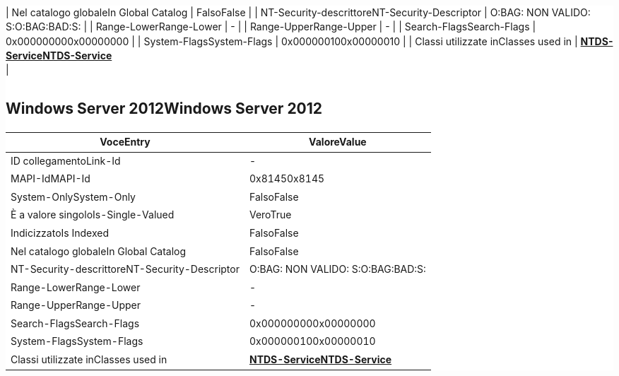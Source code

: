 | <span data-ttu-id="8fb47-266">Nel catalogo globale</span><span class="sxs-lookup"><span data-stu-id="8fb47-266">In Global Catalog</span></span>      | <span data-ttu-id="8fb47-267">Falso</span><span class="sxs-lookup"><span data-stu-id="8fb47-267">False</span></span>                                            |
| <span data-ttu-id="8fb47-268">NT-Security-descrittore</span><span class="sxs-lookup"><span data-stu-id="8fb47-268">NT-Security-Descriptor</span></span> | <span data-ttu-id="8fb47-269">O:BAG: NON VALIDO: S:</span><span class="sxs-lookup"><span data-stu-id="8fb47-269">O:BAG:BAD:S:</span></span>                                     |
| <span data-ttu-id="8fb47-270">Range-Lower</span><span class="sxs-lookup"><span data-stu-id="8fb47-270">Range-Lower</span></span>            | \-                                               |
| <span data-ttu-id="8fb47-271">Range-Upper</span><span class="sxs-lookup"><span data-stu-id="8fb47-271">Range-Upper</span></span>            | \-                                               |
| <span data-ttu-id="8fb47-272">Search-Flags</span><span class="sxs-lookup"><span data-stu-id="8fb47-272">Search-Flags</span></span>           | <span data-ttu-id="8fb47-273">0x00000000</span><span class="sxs-lookup"><span data-stu-id="8fb47-273">0x00000000</span></span>                                       |
| <span data-ttu-id="8fb47-274">System-Flags</span><span class="sxs-lookup"><span data-stu-id="8fb47-274">System-Flags</span></span>           | <span data-ttu-id="8fb47-275">0x00000010</span><span class="sxs-lookup"><span data-stu-id="8fb47-275">0x00000010</span></span>                                       |
| <span data-ttu-id="8fb47-276">Classi utilizzate in</span><span class="sxs-lookup"><span data-stu-id="8fb47-276">Classes used in</span></span>        | [<span data-ttu-id="8fb47-277">**NTDS-Service**</span><span class="sxs-lookup"><span data-stu-id="8fb47-277">**NTDS-Service**</span></span>](c-ntdsservice.md)<br/> |



## <a name="windows-server-2012"></a><span data-ttu-id="8fb47-278">Windows Server 2012</span><span class="sxs-lookup"><span data-stu-id="8fb47-278">Windows Server 2012</span></span>



| <span data-ttu-id="8fb47-279">Voce</span><span class="sxs-lookup"><span data-stu-id="8fb47-279">Entry</span></span> | <span data-ttu-id="8fb47-280">Valore</span><span class="sxs-lookup"><span data-stu-id="8fb47-280">Value</span></span> |
|------------------------|--------------------------------------------------|
| <span data-ttu-id="8fb47-281">ID collegamento</span><span class="sxs-lookup"><span data-stu-id="8fb47-281">Link-Id</span></span>                | \-                                               |
| <span data-ttu-id="8fb47-282">MAPI-Id</span><span class="sxs-lookup"><span data-stu-id="8fb47-282">MAPI-Id</span></span>                | <span data-ttu-id="8fb47-283">0x8145</span><span class="sxs-lookup"><span data-stu-id="8fb47-283">0x8145</span></span>                                           |
| <span data-ttu-id="8fb47-284">System-Only</span><span class="sxs-lookup"><span data-stu-id="8fb47-284">System-Only</span></span>            | <span data-ttu-id="8fb47-285">Falso</span><span class="sxs-lookup"><span data-stu-id="8fb47-285">False</span></span>                                            |
| <span data-ttu-id="8fb47-286">È a valore singolo</span><span class="sxs-lookup"><span data-stu-id="8fb47-286">Is-Single-Valued</span></span>       | <span data-ttu-id="8fb47-287">Vero</span><span class="sxs-lookup"><span data-stu-id="8fb47-287">True</span></span>                                             |
| <span data-ttu-id="8fb47-288">Indicizzato</span><span class="sxs-lookup"><span data-stu-id="8fb47-288">Is Indexed</span></span>             | <span data-ttu-id="8fb47-289">Falso</span><span class="sxs-lookup"><span data-stu-id="8fb47-289">False</span></span>                                            |
| <span data-ttu-id="8fb47-290">Nel catalogo globale</span><span class="sxs-lookup"><span data-stu-id="8fb47-290">In Global Catalog</span></span>      | <span data-ttu-id="8fb47-291">Falso</span><span class="sxs-lookup"><span data-stu-id="8fb47-291">False</span></span>                                            |
| <span data-ttu-id="8fb47-292">NT-Security-descrittore</span><span class="sxs-lookup"><span data-stu-id="8fb47-292">NT-Security-Descriptor</span></span> | <span data-ttu-id="8fb47-293">O:BAG: NON VALIDO: S:</span><span class="sxs-lookup"><span data-stu-id="8fb47-293">O:BAG:BAD:S:</span></span>                                     |
| <span data-ttu-id="8fb47-294">Range-Lower</span><span class="sxs-lookup"><span data-stu-id="8fb47-294">Range-Lower</span></span>            | \-                                               |
| <span data-ttu-id="8fb47-295">Range-Upper</span><span class="sxs-lookup"><span data-stu-id="8fb47-295">Range-Upper</span></span>            | \-                                               |
| <span data-ttu-id="8fb47-296">Search-Flags</span><span class="sxs-lookup"><span data-stu-id="8fb47-296">Search-Flags</span></span>           | <span data-ttu-id="8fb47-297">0x00000000</span><span class="sxs-lookup"><span data-stu-id="8fb47-297">0x00000000</span></span>                                       |
| <span data-ttu-id="8fb47-298">System-Flags</span><span class="sxs-lookup"><span data-stu-id="8fb47-298">System-Flags</span></span>           | <span data-ttu-id="8fb47-299">0x00000010</span><span class="sxs-lookup"><span data-stu-id="8fb47-299">0x00000010</span></span>                                       |
| <span data-ttu-id="8fb47-300">Classi utilizzate in</span><span class="sxs-lookup"><span data-stu-id="8fb47-300">Classes used in</span></span>        | [<span data-ttu-id="8fb47-301">**NTDS-Service**</span><span class="sxs-lookup"><span data-stu-id="8fb47-301">**NTDS-Service**</span></span>](c-ntdsservice.md)<br/> |



 

 






